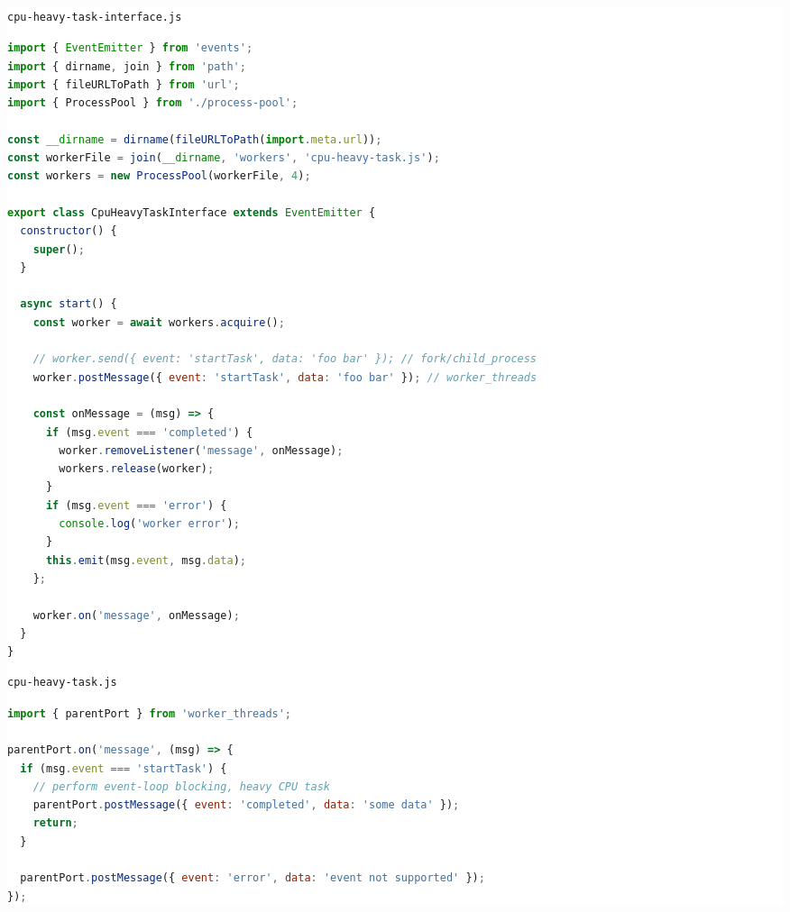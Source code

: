 `cpu-heavy-task-interface.js`

```js
import { EventEmitter } from 'events';
import { dirname, join } from 'path';
import { fileURLToPath } from 'url';
import { ProcessPool } from './process-pool';

const __dirname = dirname(fileURLToPath(import.meta.url));
const workerFile = join(__dirname, 'workers', 'cpu-heavy-task.js');
const workers = new ProcessPool(workerFile, 4);

export class CpuHeavyTaskInterface extends EventEmitter {
  constructor() {
    super();
  }

  async start() {
    const worker = await workers.acquire();

    // worker.send({ event: 'startTask', data: 'foo bar' }); // fork/child_process
    worker.postMessage({ event: 'startTask', data: 'foo bar' }); // worker_threads

    const onMessage = (msg) => {
      if (msg.event === 'completed') {
        worker.removeListener('message', onMessage);
        workers.release(worker);
      }
      if (msg.event === 'error') {
        console.log('worker error');
      }
      this.emit(msg.event, msg.data);
    };

    worker.on('message', onMessage);
  }
}
```

`cpu-heavy-task.js`

```js
import { parentPort } from 'worker_threads';

parentPort.on('message', (msg) => {
  if (msg.event === 'startTask') {
    // perform event-loop blocking, heavy CPU task
    parentPort.postMessage({ event: 'completed', data: 'some data' });
    return;
  }

  parentPort.postMessage({ event: 'error', data: 'event not supported' });
});
```
